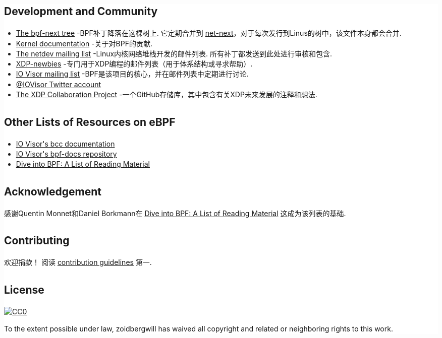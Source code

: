 ## Development and Community

- [The bpf-next tree](https://git.kernel.org/pub/scm/linux/kernel/git/bpf/bpf-next.git/)  -BPF补丁降落在这棵树上.  它定期合并到 [net-next](https://git.kernel.org/pub/scm/linux/kernel/git/davem/net-next.git)，对于每次发行到Linus的树中，该文件本身都会合并.
- [Kernel documentation](https://git.kernel.org/pub/scm/linux/kernel/git/davem/net-next.git/tree/Documentation/bpf/bpf_devel_QA.rst) -关于对BPF的贡献.
- [The netdev mailing list](http://lists.openwall.net/netdev/)  -Linux内核网络堆栈开发的邮件列表.  所有补丁都发送到此处进行审核和包含.
- [XDP-newbies](http://vger.kernel.org/vger-lists.html#xdp-newbies) -专门用于XDP编程的邮件列表（用于体系结构或寻求帮助）.
- [IO Visor mailing list](http://lists.iovisor.org/pipermail/iovisor-dev/) -BPF是该项目的核心，并在邮件列表中定期进行讨论.
- [@IOVisor Twitter account](https://twitter.com/IOVisor)
- [The XDP Collaboration Project](https://github.com/xdp-project/xdp-project) -一个GitHub存储库，其中包含有关XDP未来发展的注释和想法.

## Other Lists of Resources on eBPF

- [IO Visor's bcc documentation](https://github.com/iovisor/bcc/tree/master/docs)
- [IO Visor's bpf-docs repository](https://github.com/iovisor/bpf-docs/)
- [Dive into BPF: A List of Reading Material](https://qmonnet.github.io/whirl-offload/2016/09/01/dive-into-bpf/)

## Acknowledgement

感谢Quentin Monnet和Daniel Borkmann在 [Dive into BPF: A List of Reading Material](https://qmonnet.github.io/whirl-offload/2016/09/01/dive-into-bpf/) 这成为该列表的基础.

## Contributing

 欢迎捐款！  阅读 [contribution guidelines](https://github.com/zoidbergwill/awesome-ebpf/blob/master/contributing.md) 第一.

## License

[![CC0](http://mirrors.creativecommons.org/presskit/buttons/88x31/svg/cc-zero.svg)](http://creativecommons.org/publicdomain/zero/1.0)

To the extent possible under law, zoidbergwill has waived all copyright and related or neighboring rights to this work.
